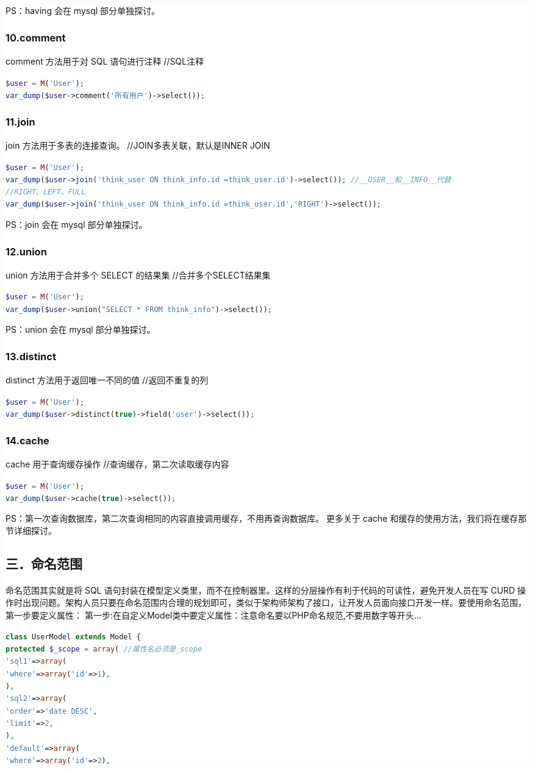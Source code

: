 ```php
```
PS：having 会在 mysql 部分单独探讨。
### 10.comment
comment 方法用于对 SQL 语句进行注释
//SQL注释
```php
$user = M('User');
var_dump($user->comment('所有用户')->select());
```
### 11.join
join 方法用于多表的连接查询。
//JOIN多表关联，默认是INNER JOIN
```php
$user = M('User');
var_dump($user->join('think_user ON think_info.id =think_user.id')->select()); //__USER__和__INFO__代替
//RIGHT、LEFT、FULL
var_dump($user->join('think_user ON think_info.id =think_user.id','RIGHT')->select());
```
PS：join 会在 mysql 部分单独探讨。
### 12.union
union 方法用于合并多个 SELECT 的结果集
//合并多个SELECT结果集
```php
$user = M('User');
var_dump($user->union("SELECT * FROM think_info")->select());
```
PS：union 会在 mysql 部分单独探讨。
### 13.distinct
distinct 方法用于返回唯一不同的值
//返回不重复的列
```php
$user = M('User');
var_dump($user->distinct(true)->field('user')->select());
```
### 14.cache
cache 用于查询缓存操作
//查询缓存，第二次读取缓存内容
```php
$user = M('User');
var_dump($user->cache(true)->select());
```
PS：第一次查询数据库，第二次查询相同的内容直接调用缓存，不用再查询数据库。
更多关于 cache 和缓存的使用方法，我们将在缓存那节详细探讨。

## 三．命名范围
命名范围其实就是将 SQL 语句封装在模型定义类里，而不在控制器里。这样的分层操作有利于代码的可读性，避免开发人员在写 CURD 操作时出现问题。架构人员只要在命名范围内合理的规划即可，类似于架构师架构了接口，让开发人员面向接口开发一样。要使用命名范围，第一步要定义属性：
第一步:在自定义Model类中要定义属性：注意命名要以PHP命名规范,不要用数字等开头...
```php
class UserModel extends Model {
protected $_scope = array( //属性名必须是_scope
'sql1'=>array(
'where'=>array('id'=>1),
),
'sql2'=>array(
'order'=>'date DESC',
'limit'=>2,
),
'default'=>array(
'where'=>array('id'=>2),
```